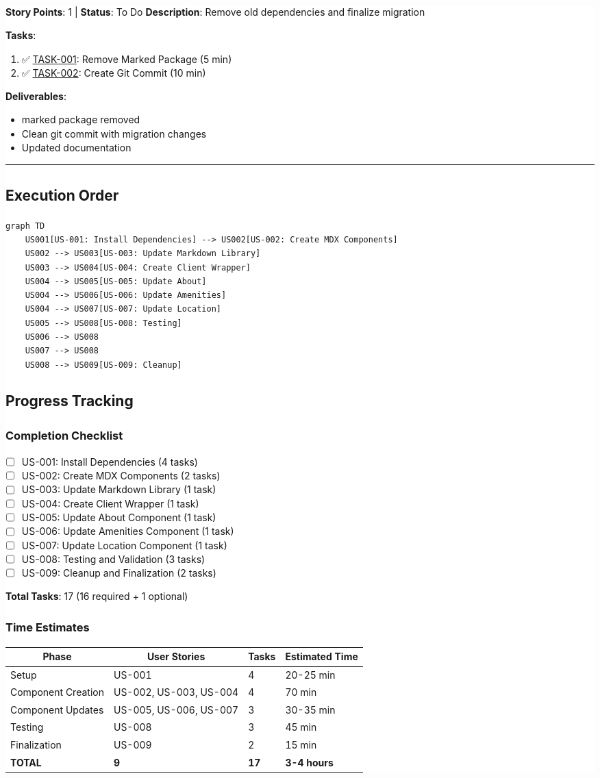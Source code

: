 **Story Points**: 1 | **Status**: To Do
**Description**: Remove old dependencies and finalize migration

**Tasks**:

1. ✅ [TASK-001](./user-stories/US-009-cleanup-finalization/tasks/TASK-001-remove-marked.md): Remove Marked Package (5 min)
2. ✅ [TASK-002](./user-stories/US-009-cleanup-finalization/tasks/TASK-002-final-git-commit.md): Create Git Commit (10 min)

**Deliverables**:

- marked package removed
- Clean git commit with migration changes
- Updated documentation

---

## Execution Order

```mermaid
graph TD
    US001[US-001: Install Dependencies] --> US002[US-002: Create MDX Components]
    US002 --> US003[US-003: Update Markdown Library]
    US003 --> US004[US-004: Create Client Wrapper]
    US004 --> US005[US-005: Update About]
    US004 --> US006[US-006: Update Amenities]
    US004 --> US007[US-007: Update Location]
    US005 --> US008[US-008: Testing]
    US006 --> US008
    US007 --> US008
    US008 --> US009[US-009: Cleanup]
```

## Progress Tracking

### Completion Checklist

- [ ] US-001: Install Dependencies (4 tasks)
- [ ] US-002: Create MDX Components (2 tasks)
- [ ] US-003: Update Markdown Library (1 task)
- [ ] US-004: Create Client Wrapper (1 task)
- [ ] US-005: Update About Component (1 task)
- [ ] US-006: Update Amenities Component (1 task)
- [ ] US-007: Update Location Component (1 task)
- [ ] US-008: Testing and Validation (3 tasks)
- [ ] US-009: Cleanup and Finalization (2 tasks)

**Total Tasks**: 17 (16 required + 1 optional)

### Time Estimates

| Phase              | User Stories           | Tasks  | Estimated Time |
| ------------------ | ---------------------- | ------ | -------------- |
| Setup              | US-001                 | 4      | 20-25 min      |
| Component Creation | US-002, US-003, US-004 | 4      | 70 min         |
| Component Updates  | US-005, US-006, US-007 | 3      | 30-35 min      |
| Testing            | US-008                 | 3      | 45 min         |
| Finalization       | US-009                 | 2      | 15 min         |
| **TOTAL**          | **9**                  | **17** | **3-4 hours**  |
